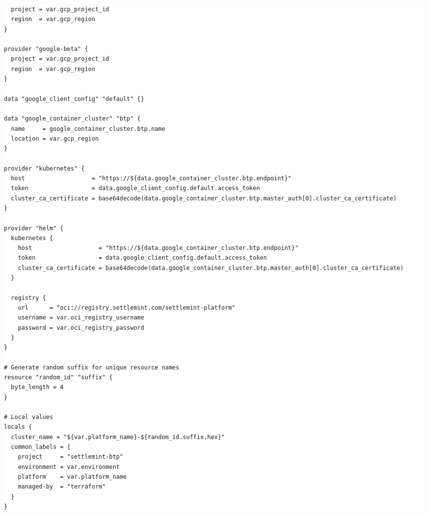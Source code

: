 ```hcl
  project = var.gcp_project_id
  region  = var.gcp_region
}

provider "google-beta" {
  project = var.gcp_project_id
  region  = var.gcp_region
}

data "google_client_config" "default" {}

data "google_container_cluster" "btp" {
  name     = google_container_cluster.btp.name
  location = var.gcp_region
}

provider "kubernetes" {
  host                   = "https://${data.google_container_cluster.btp.endpoint}"
  token                  = data.google_client_config.default.access_token
  cluster_ca_certificate = base64decode(data.google_container_cluster.btp.master_auth[0].cluster_ca_certificate)
}

provider "helm" {
  kubernetes {
    host                   = "https://${data.google_container_cluster.btp.endpoint}"
    token                  = data.google_client_config.default.access_token
    cluster_ca_certificate = base64decode(data.google_container_cluster.btp.master_auth[0].cluster_ca_certificate)
  }
  
  registry {
    url      = "oci://registry.settlemint.com/settlemint-platform"
    username = var.oci_registry_username
    password = var.oci_registry_password
  }
}

# Generate random suffix for unique resource names
resource "random_id" "suffix" {
  byte_length = 4
}

# Local values
locals {
  cluster_name = "${var.platform_name}-${random_id.suffix.hex}"
  common_labels = {
    project     = "settlemint-btp"
    environment = var.environment
    platform    = var.platform_name
    managed-by  = "terraform"
  }
}
```

